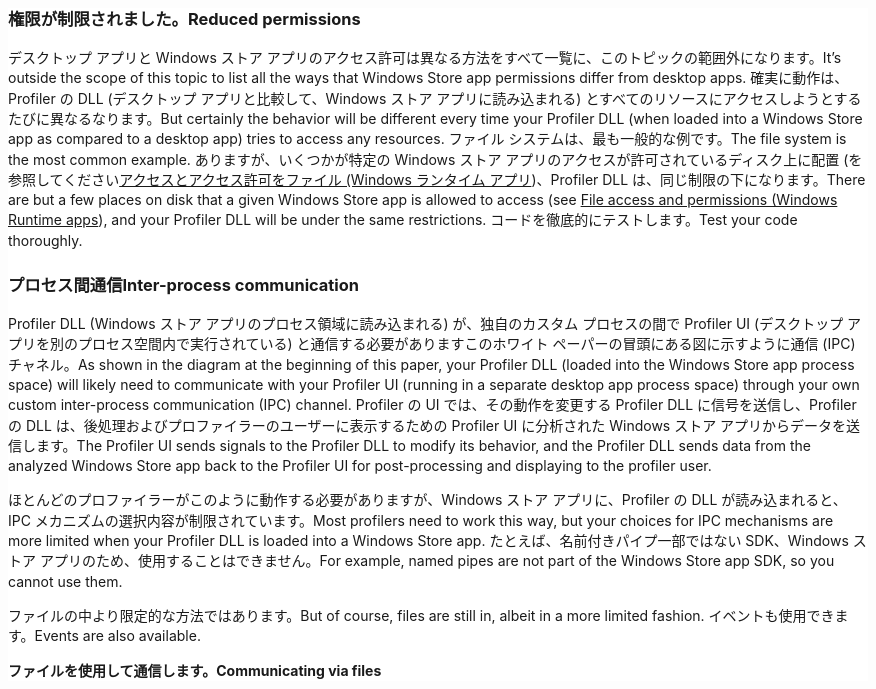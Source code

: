### <a name="reduced-permissions"></a><span data-ttu-id="c0044-251">権限が制限されました。</span><span class="sxs-lookup"><span data-stu-id="c0044-251">Reduced permissions</span></span>

<span data-ttu-id="c0044-252">デスクトップ アプリと Windows ストア アプリのアクセス許可は異なる方法をすべて一覧に、このトピックの範囲外になります。</span><span class="sxs-lookup"><span data-stu-id="c0044-252">It’s outside the scope of this topic to list all the ways that Windows Store app permissions differ from desktop apps.</span></span> <span data-ttu-id="c0044-253">確実に動作は、Profiler の DLL (デスクトップ アプリと比較して、Windows ストア アプリに読み込まれる) とすべてのリソースにアクセスしようとするたびに異なるなります。</span><span class="sxs-lookup"><span data-stu-id="c0044-253">But certainly the behavior will be different every time your Profiler DLL (when loaded into a Windows Store app as compared to a desktop app) tries to access any resources.</span></span> <span data-ttu-id="c0044-254">ファイル システムは、最も一般的な例です。</span><span class="sxs-lookup"><span data-stu-id="c0044-254">The file system is the most common example.</span></span> <span data-ttu-id="c0044-255">ありますが、いくつかが特定の Windows ストア アプリのアクセスが許可されているディスク上に配置 (を参照してください[アクセスとアクセス許可をファイル (Windows ランタイム アプリ](https://msdn.microsoft.com/library/windows/apps/hh967755.aspx))、Profiler DLL は、同じ制限の下になります。</span><span class="sxs-lookup"><span data-stu-id="c0044-255">There are but a few places on disk that a given Windows Store app is allowed to access (see [File access and permissions (Windows Runtime apps](https://msdn.microsoft.com/library/windows/apps/hh967755.aspx)), and your Profiler DLL will be under the same restrictions.</span></span> <span data-ttu-id="c0044-256">コードを徹底的にテストします。</span><span class="sxs-lookup"><span data-stu-id="c0044-256">Test your code thoroughly.</span></span>

### <a name="inter-process-communication"></a><span data-ttu-id="c0044-257">プロセス間通信</span><span class="sxs-lookup"><span data-stu-id="c0044-257">Inter-process communication</span></span>

<span data-ttu-id="c0044-258">Profiler DLL (Windows ストア アプリのプロセス領域に読み込まれる) が、独自のカスタム プロセスの間で Profiler UI (デスクトップ アプリを別のプロセス空間内で実行されている) と通信する必要がありますこのホワイト ペーパーの冒頭にある図に示すように通信 (IPC) チャネル。</span><span class="sxs-lookup"><span data-stu-id="c0044-258">As shown in the diagram at the beginning of this paper, your Profiler DLL (loaded into the Windows Store app process space) will likely need to communicate with your Profiler UI (running in a separate desktop app process space) through your own custom inter-process communication (IPC) channel.</span></span> <span data-ttu-id="c0044-259">Profiler の UI では、その動作を変更する Profiler DLL に信号を送信し、Profiler の DLL は、後処理およびプロファイラーのユーザーに表示するための Profiler UI に分析された Windows ストア アプリからデータを送信します。</span><span class="sxs-lookup"><span data-stu-id="c0044-259">The Profiler UI sends signals to the Profiler DLL to modify its behavior, and the Profiler DLL sends data from the analyzed Windows Store app back to the Profiler UI for post-processing and displaying to the profiler user.</span></span>

<span data-ttu-id="c0044-260">ほとんどのプロファイラーがこのように動作する必要がありますが、Windows ストア アプリに、Profiler の DLL が読み込まれると、IPC メカニズムの選択内容が制限されています。</span><span class="sxs-lookup"><span data-stu-id="c0044-260">Most profilers need to work this way, but your choices for IPC mechanisms are more limited when your Profiler DLL is loaded into a Windows Store app.</span></span> <span data-ttu-id="c0044-261">たとえば、名前付きパイプ一部ではない SDK、Windows ストア アプリのため、使用することはできません。</span><span class="sxs-lookup"><span data-stu-id="c0044-261">For example, named pipes are not part of the Windows Store app SDK, so you cannot use them.</span></span>

<span data-ttu-id="c0044-262">ファイルの中より限定的な方法ではあります。</span><span class="sxs-lookup"><span data-stu-id="c0044-262">But of course, files are still in, albeit in a more limited fashion.</span></span> <span data-ttu-id="c0044-263">イベントも使用できます。</span><span class="sxs-lookup"><span data-stu-id="c0044-263">Events are also available.</span></span>

<span data-ttu-id="c0044-264">**ファイルを使用して通信します。**</span><span class="sxs-lookup"><span data-stu-id="c0044-264">**Communicating via files**</span></span>
